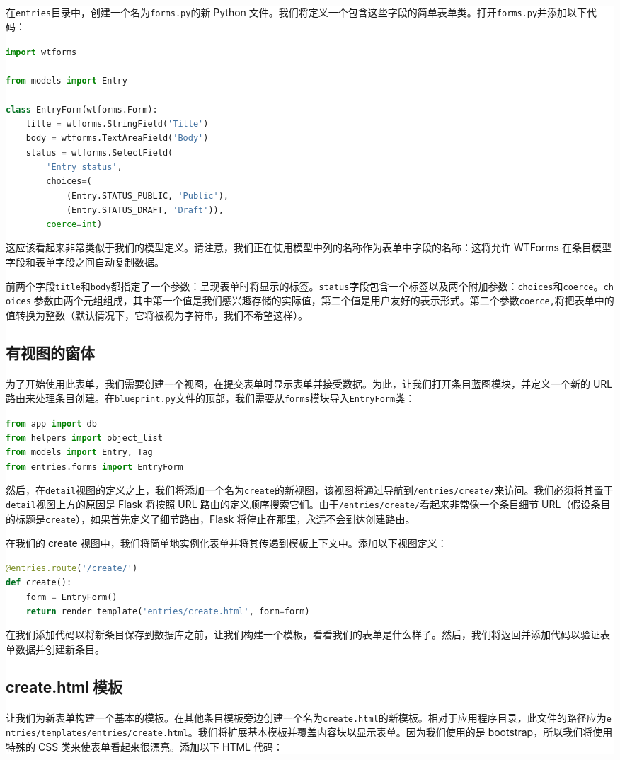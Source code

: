 在`entries`目录中，创建一个名为`forms.py`的新 Python 文件。我们将定义一个包含这些字段的简单表单类。打开`forms.py`并添加以下代码：

```py
import wtforms

from models import Entry

class EntryForm(wtforms.Form):
    title = wtforms.StringField('Title')
    body = wtforms.TextAreaField('Body')
    status = wtforms.SelectField(
        'Entry status',
        choices=(
            (Entry.STATUS_PUBLIC, 'Public'),
            (Entry.STATUS_DRAFT, 'Draft')),
        coerce=int)
```

这应该看起来非常类似于我们的模型定义。请注意，我们正在使用模型中列的名称作为表单中字段的名称：这将允许 WTForms 在条目模型字段和表单字段之间自动复制数据。

前两个字段`title`和`body`都指定了一个参数：呈现表单时将显示的标签。`status`字段包含一个标签以及两个附加参数：`choices`和`coerce`。`choices` 参数由两个元组组成，其中第一个值是我们感兴趣存储的实际值，第二个值是用户友好的表示形式。第二个参数`coerce,`将把表单中的值转换为整数（默认情况下，它将被视为字符串，我们不希望这样）。

## 有视图的窗体

为了开始使用此表单，我们需要创建一个视图，在提交表单时显示表单并接受数据。为此，让我们打开条目蓝图模块，并定义一个新的 URL 路由来处理条目创建。在`blueprint.py`文件的顶部，我们需要从`forms`模块导入`EntryForm`类：

```py
from app import db
from helpers import object_list
from models import Entry, Tag
from entries.forms import EntryForm

```

然后，在`detail`视图的定义之上，我们将添加一个名为`create`的新视图，该视图将通过导航到`/entries/create/`来访问。我们必须将其置于`detail`视图上方的原因是 Flask 将按照 URL 路由的定义顺序搜索它们。由于`/entries/create/`看起来非常像一个条目细节 URL（假设条目的标题是`create`），如果首先定义了细节路由，Flask 将停止在那里，永远不会到达创建路由。

在我们的 create 视图中，我们将简单地实例化表单并将其传递到模板上下文中。添加以下视图定义：

```py
@entries.route('/create/')
def create():
    form = EntryForm()
    return render_template('entries/create.html', form=form)
```

在我们添加代码以将新条目保存到数据库之前，让我们构建一个模板，看看我们的表单是什么样子。然后，我们将返回并添加代码以验证表单数据并创建新条目。

## create.html 模板

让我们为新表单构建一个基本的模板。在其他条目模板旁边创建一个名为`create.html`的新模板。相对于应用程序目录，此文件的路径应为`entries/templates/entries/create.html`。我们将扩展基本模板并覆盖内容块以显示表单。因为我们使用的是 bootstrap，所以我们将使用特殊的 CSS 类来使表单看起来很漂亮。添加以下 HTML 代码：
